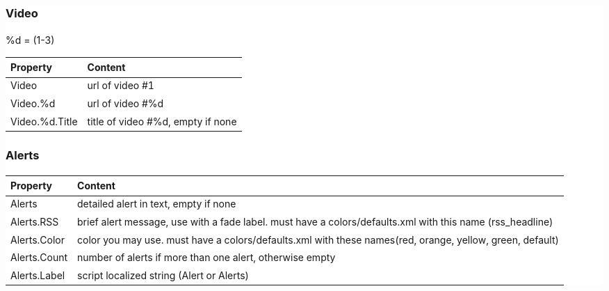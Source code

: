 ### Video ###

%d = (1-3)

| **Property** | **Content** |
|:-------------|:------------|
|Video|url of video #1|
|Video.%d|url of video #%d|
|Video.%d.Title|title of video #%d, empty if none|

### Alerts ###

| **Property** | **Content** |
|:-------------|:------------|
|Alerts|detailed alert in text, empty if none|
|Alerts.RSS|brief alert message, use with a fade label. must have a colors/defaults.xml with this name (rss\_headline)|
|Alerts.Color|color you may use. must have a colors/defaults.xml with these names(red, orange, yellow, green, default)|
|Alerts.Count|number of alerts if more than one alert, otherwise empty|
|Alerts.Label|script localized string (Alert or Alerts)|